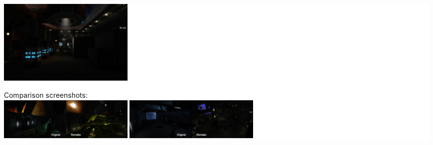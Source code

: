 [<img src="meta/preview_levelshots/35.jpg" width="250"/>](meta/preview_levelshots/35.jpg)

Comparison screenshots: </br>
[<img src="meta/preview_levelshots/comparison_1.jpg" width="250"/>](meta/preview_levelshots/comparison_1.jpg)
[<img src="meta/preview_levelshots/comparison_2.jpg" width="250"/>](meta/preview_levelshots/comparison_2.jpg)